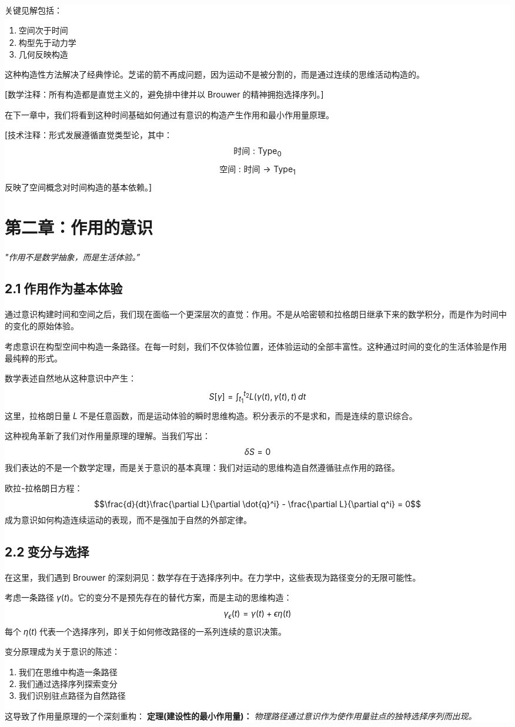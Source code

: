 关键见解包括：
1. 空间次于时间
2. 构型先于动力学
3. 几何反映构造

这种构造性方法解决了经典悖论。芝诺的箭不再成问题，因为运动不是被分割的，而是通过连续的思维活动构造的。

[数学注释：所有构造都是直觉主义的，避免排中律并以 Brouwer 的精神拥抱选择序列。]

在下一章中，我们将看到这种时间基础如何通过有意识的构造产生作用和最小作用量原理。

[技术注释：形式发展遵循直觉类型论，其中：
$$\text{时间} : \text{Type}_0$$
$$\text{空间} : \text{时间} \to \text{Type}_1$$
反映了空间概念对时间构造的基本依赖。]

# 第二章：作用的意识

*"作用不是数学抽象，而是生活体验。”*

## 2.1 作用作为基本体验

通过意识构建时间和空间之后，我们现在面临一个更深层次的直觉：作用。不是从哈密顿和拉格朗日继承下来的数学积分，而是作为时间中的变化的原始体验。

考虑意识在构型空间中构造一条路径。在每一时刻，我们不仅体验位置，还体验运动的全部丰富性。这种通过时间的变化的生活体验是作用最纯粹的形式。

数学表述自然地从这种意识中产生：
$$S[\gamma] = \int_{t_1}^{t_2} L(\gamma(t), \dot{\gamma}(t), t) \, dt$$
这里，拉格朗日量 $L$ 不是任意函数，而是运动体验的瞬时思维构造。积分表示的不是求和，而是连续的意识综合。

这种视角革新了我们对作用量原理的理解。当我们写出：
$$\delta S = 0$$
我们表达的不是一个数学定理，而是关于意识的基本真理：我们对运动的思维构造自然遵循驻点作用的路径。

欧拉-拉格朗日方程：
$$\frac{d}{dt}\frac{\partial L}{\partial \dot{q}^i} - \frac{\partial L}{\partial q^i} = 0$$
成为意识如何构造连续运动的表现，而不是强加于自然的外部定律。

## 2.2 变分与选择

在这里，我们遇到 Brouwer 的深刻洞见：数学存在于选择序列中。在力学中，这些表现为路径变分的无限可能性。

考虑一条路径 $\gamma(t)$。它的变分不是预先存在的替代方案，而是主动的思维构造：
$$\gamma_{\epsilon}(t) = \gamma(t) + \epsilon\eta(t)$$
每个 $\eta(t)$ 代表一个选择序列，即关于如何修改路径的一系列连续的意识决策。

变分原理成为关于意识的陈述：

1. 我们在思维中构造一条路径
2. 我们通过选择序列探索变分
3. 我们识别驻点路径为自然路径

这导致了作用量原理的一个深刻重构：
**定理(建设性的最小作用量)：**
*物理路径通过意识作为使作用量驻点的独特选择序列而出现。*
